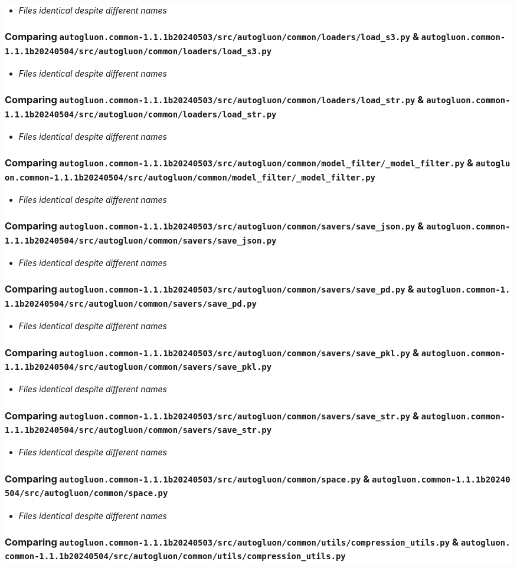  * *Files identical despite different names*

### Comparing `autogluon.common-1.1.1b20240503/src/autogluon/common/loaders/load_s3.py` & `autogluon.common-1.1.1b20240504/src/autogluon/common/loaders/load_s3.py`

 * *Files identical despite different names*

### Comparing `autogluon.common-1.1.1b20240503/src/autogluon/common/loaders/load_str.py` & `autogluon.common-1.1.1b20240504/src/autogluon/common/loaders/load_str.py`

 * *Files identical despite different names*

### Comparing `autogluon.common-1.1.1b20240503/src/autogluon/common/model_filter/_model_filter.py` & `autogluon.common-1.1.1b20240504/src/autogluon/common/model_filter/_model_filter.py`

 * *Files identical despite different names*

### Comparing `autogluon.common-1.1.1b20240503/src/autogluon/common/savers/save_json.py` & `autogluon.common-1.1.1b20240504/src/autogluon/common/savers/save_json.py`

 * *Files identical despite different names*

### Comparing `autogluon.common-1.1.1b20240503/src/autogluon/common/savers/save_pd.py` & `autogluon.common-1.1.1b20240504/src/autogluon/common/savers/save_pd.py`

 * *Files identical despite different names*

### Comparing `autogluon.common-1.1.1b20240503/src/autogluon/common/savers/save_pkl.py` & `autogluon.common-1.1.1b20240504/src/autogluon/common/savers/save_pkl.py`

 * *Files identical despite different names*

### Comparing `autogluon.common-1.1.1b20240503/src/autogluon/common/savers/save_str.py` & `autogluon.common-1.1.1b20240504/src/autogluon/common/savers/save_str.py`

 * *Files identical despite different names*

### Comparing `autogluon.common-1.1.1b20240503/src/autogluon/common/space.py` & `autogluon.common-1.1.1b20240504/src/autogluon/common/space.py`

 * *Files identical despite different names*

### Comparing `autogluon.common-1.1.1b20240503/src/autogluon/common/utils/compression_utils.py` & `autogluon.common-1.1.1b20240504/src/autogluon/common/utils/compression_utils.py`
